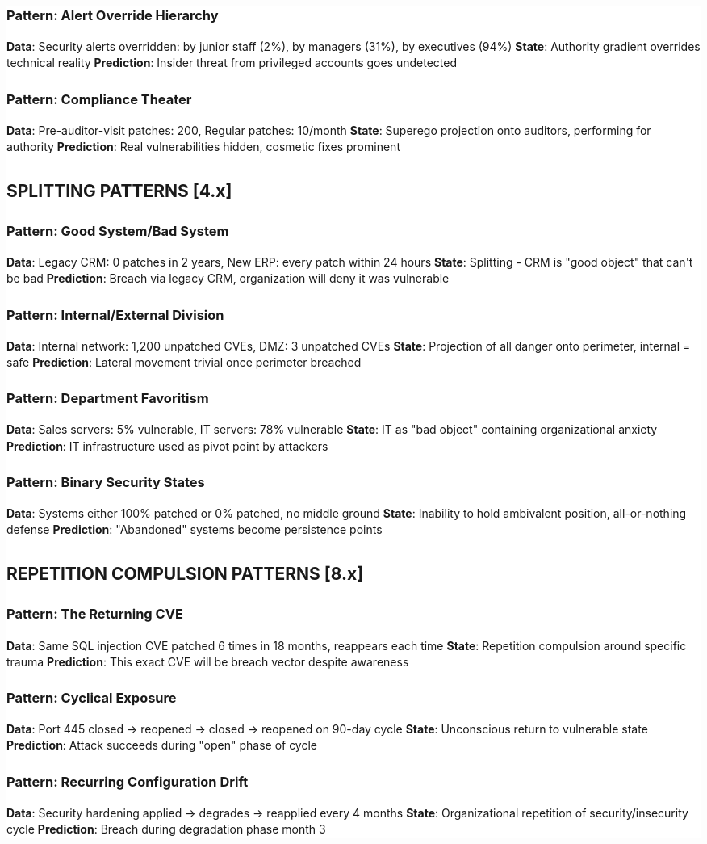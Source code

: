 ### Pattern: Alert Override Hierarchy
**Data**: Security alerts overridden: by junior staff (2%), by managers (31%), by executives (94%)
**State**: Authority gradient overrides technical reality
**Prediction**: Insider threat from privileged accounts goes undetected

### Pattern: Compliance Theater
**Data**: Pre-auditor-visit patches: 200, Regular patches: 10/month
**State**: Superego projection onto auditors, performing for authority
**Prediction**: Real vulnerabilities hidden, cosmetic fixes prominent

## SPLITTING PATTERNS [4.x]

### Pattern: Good System/Bad System
**Data**: Legacy CRM: 0 patches in 2 years, New ERP: every patch within 24 hours
**State**: Splitting - CRM is "good object" that can't be bad
**Prediction**: Breach via legacy CRM, organization will deny it was vulnerable

### Pattern: Internal/External Division
**Data**: Internal network: 1,200 unpatched CVEs, DMZ: 3 unpatched CVEs
**State**: Projection of all danger onto perimeter, internal = safe
**Prediction**: Lateral movement trivial once perimeter breached

### Pattern: Department Favoritism
**Data**: Sales servers: 5% vulnerable, IT servers: 78% vulnerable
**State**: IT as "bad object" containing organizational anxiety
**Prediction**: IT infrastructure used as pivot point by attackers

### Pattern: Binary Security States
**Data**: Systems either 100% patched or 0% patched, no middle ground
**State**: Inability to hold ambivalent position, all-or-nothing defense
**Prediction**: "Abandoned" systems become persistence points

## REPETITION COMPULSION PATTERNS [8.x]

### Pattern: The Returning CVE
**Data**: Same SQL injection CVE patched 6 times in 18 months, reappears each time
**State**: Repetition compulsion around specific trauma
**Prediction**: This exact CVE will be breach vector despite awareness

### Pattern: Cyclical Exposure
**Data**: Port 445 closed → reopened → closed → reopened on 90-day cycle
**State**: Unconscious return to vulnerable state
**Prediction**: Attack succeeds during "open" phase of cycle

### Pattern: Recurring Configuration Drift
**Data**: Security hardening applied → degrades → reapplied every 4 months
**State**: Organizational repetition of security/insecurity cycle
**Prediction**: Breach during degradation phase month 3
